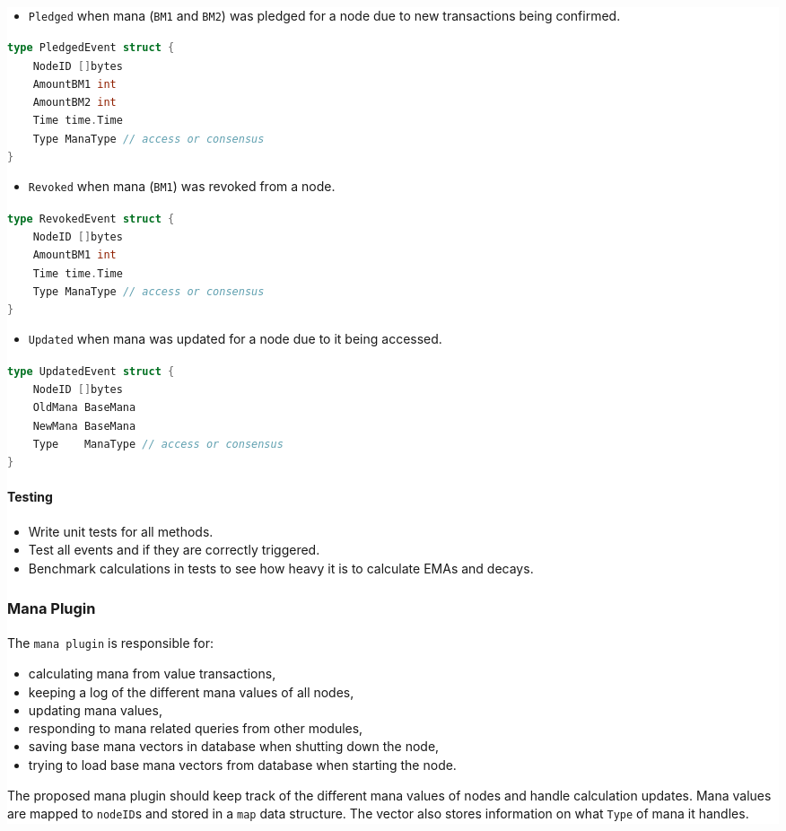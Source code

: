  - `Pledged` when mana (`BM1` and `BM2`) was pledged for a node due to new transactions being confirmed.

```go
type PledgedEvent struct {
    NodeID []bytes
    AmountBM1 int
    AmountBM2 int
    Time time.Time
    Type ManaType // access or consensus
}
```

- `Revoked` when mana (`BM1`) was revoked from a node.

```go
type RevokedEvent struct {
    NodeID []bytes
    AmountBM1 int
    Time time.Time
    Type ManaType // access or consensus
}
```

 - `Updated` when mana was updated for a node due to it being accessed.

```go
type UpdatedEvent struct {
    NodeID []bytes
    OldMana BaseMana
    NewMana BaseMana
    Type    ManaType // access or consensus
}
```

#### Testing
 - Write unit tests for all methods.
 - Test all events and if they are correctly triggered.
 - Benchmark calculations in tests to see how heavy it is to calculate EMAs and decays.

### Mana Plugin

The `mana plugin` is responsible for:
 - calculating mana from value transactions,
 - keeping a log of the different mana values of all nodes,
 - updating mana values,
 - responding to mana related queries from other modules,
 - saving base mana vectors in database when shutting down the node,
 - trying to load base mana vectors from database when starting the node.

The proposed mana plugin should keep track of the different mana values of nodes and handle calculation
updates. Mana values are mapped to `nodeID`s and stored in a `map` data structure. The vector also stores information on
what `Type` of mana it handles.
